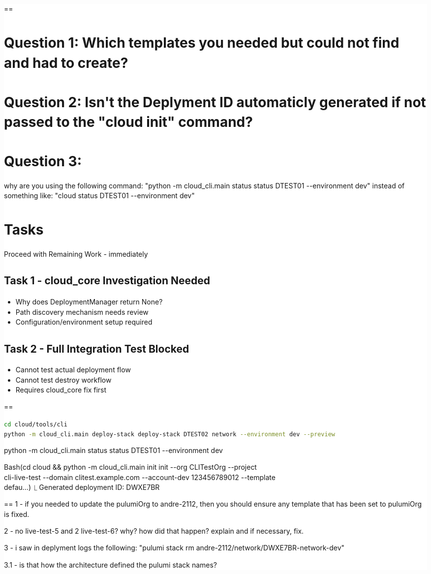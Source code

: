 ==
# Question 1: Which templates you needed but could not find and had to create?

# Question 2: Isn't the Deplyment ID automaticly generated if not passed to the "cloud init" command?

# Question 3:
   why are you using the following command:
      "python -m cloud_cli.main status status DTEST01 --environment dev"
   instead of something like:
      "cloud status DTEST01 --environment dev"

# Tasks 

Proceed with Remaining Work - immediately

## Task 1 - **cloud_core Investigation Needed**
   - Why does DeploymentManager return None?
   - Path discovery mechanism needs review
   - Configuration/environment setup required

## Task 2 - **Full Integration Test Blocked**
   - Cannot test actual deployment flow
   - Cannot test destroy workflow
   - Requires cloud_core fix first

==
```bash
cd cloud/tools/cli
python -m cloud_cli.main deploy-stack deploy-stack DTEST02 network --environment dev --preview
```

python -m cloud_cli.main status status DTEST01 --environment dev

Bash(cd cloud && python -m cloud_cli.main init init --org CLITestOrg --project        
      cli-live-test --domain clitest.example.com --account-dev 123456789012 --template  
      defau…)
  ⎿  Generated deployment ID: DWXE7BR

==
1 - if you needed to update the pulumiOrg to andre-2112, then you should ensure any template that has been set to pulumiOrg is fixed.

2 - no live-test-5 and 2 live-test-6? why? how did that happen? explain and if necessary, fix.

3 - i saw in deplyment logs the following: "pulumi stack rm andre-2112/network/DWXE7BR-network-dev"

3.1 - is that how the architecture defined the pulumi stack names?

